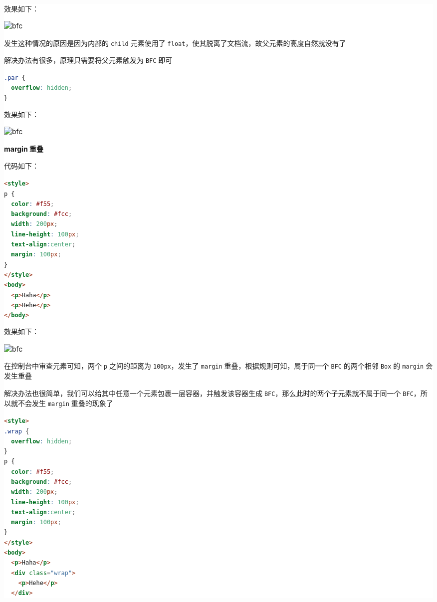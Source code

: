 效果如下：

![bfc](http://p1.qhimg.com/t016035b58195e7909a.png?_=3674372)

发生这种情况的原因是因为内部的 ```child``` 元素使用了 ```float```，使其脱离了文档流，故父元素的高度自然就没有了

解决办法有很多，原理只需要将父元素触发为 ```BFC``` 即可

```css
.par {
  overflow: hidden;
}
```

效果如下：

![bfc](http://p2.qhimg.com/t016bbbe5236ef1ffd5.png?_=3674372)


**margin 重叠**

代码如下：

```html
<style>
p {
  color: #f55;
  background: #fcc;
  width: 200px;
  line-height: 100px;
  text-align:center;
  margin: 100px;
}
</style>
<body>
  <p>Haha</p>
  <p>Hehe</p>
</body>
```

效果如下：

![bfc](http://p5.qhimg.com/t01b47b8b7d153c07cc.png?_=3674372)

在控制台中审查元素可知，两个 ```p``` 之间的距离为 ```100px```，发生了 ```margin``` 重叠，根据规则可知，属于同一个 ```BFC``` 的两个相邻 ```Box``` 的 ```margin``` 会发生重叠

解决办法也很简单，我们可以给其中任意一个元素包裹一层容器，并触发该容器生成 ```BFC```，那么此时的两个子元素就不属于同一个 ```BFC```，所以就不会发生 ```margin``` 重叠的现象了

```html
<style>
.wrap {
  overflow: hidden;
}
p {
  color: #f55;
  background: #fcc;
  width: 200px;
  line-height: 100px;
  text-align:center;
  margin: 100px;
}
</style>
<body>
  <p>Haha</p>
  <div class="wrap">
    <p>Hehe</p>
  </div>
```